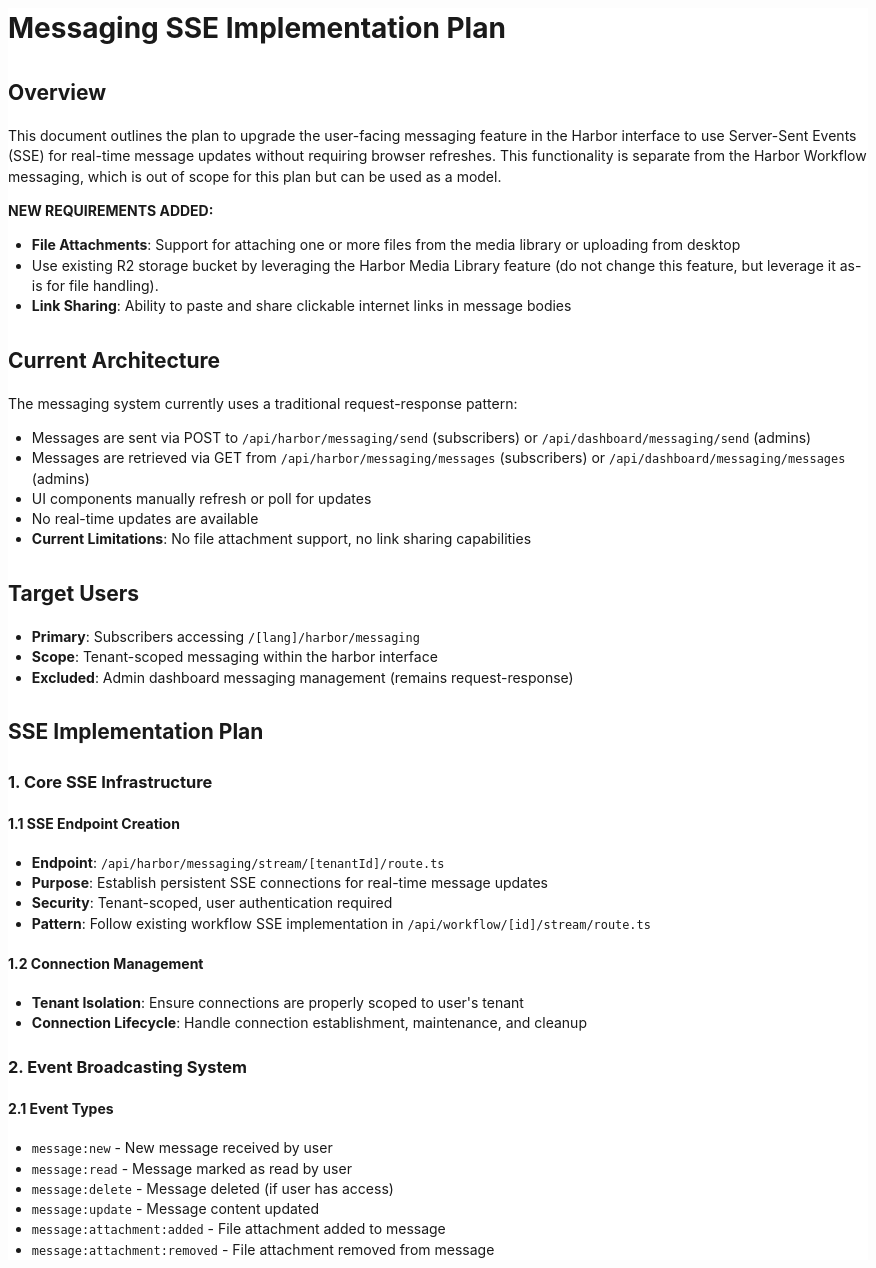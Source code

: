 # Messaging SSE Implementation Plan

## Overview
This document outlines the plan to upgrade the user-facing messaging feature in the Harbor interface to use Server-Sent Events (SSE) for real-time message updates without requiring browser refreshes. This functionality is separate from the Harbor Workflow messaging, which is out of scope for this plan but can be used as a model.

**NEW REQUIREMENTS ADDED:**
- **File Attachments**: Support for attaching one or more files from the media library or uploading from desktop
- Use existing R2 storage bucket by leveraging the Harbor Media Library feature (do not change this feature, but leverage it as-is for file handling).
- **Link Sharing**: Ability to paste and share clickable internet links in message bodies

## Current Architecture
The messaging system currently uses a traditional request-response pattern:
- Messages are sent via POST to `/api/harbor/messaging/send` (subscribers) or `/api/dashboard/messaging/send` (admins)
- Messages are retrieved via GET from `/api/harbor/messaging/messages` (subscribers) or `/api/dashboard/messaging/messages` (admins)
- UI components manually refresh or poll for updates
- No real-time updates are available
- **Current Limitations**: No file attachment support, no link sharing capabilities

## Target Users
- **Primary**: Subscribers accessing `/[lang]/harbor/messaging`
- **Scope**: Tenant-scoped messaging within the harbor interface
- **Excluded**: Admin dashboard messaging management (remains request-response)

## SSE Implementation Plan

### 1. Core SSE Infrastructure

#### 1.1 SSE Endpoint Creation
- **Endpoint**: `/api/harbor/messaging/stream/[tenantId]/route.ts`
- **Purpose**: Establish persistent SSE connections for real-time message updates
- **Security**: Tenant-scoped, user authentication required
- **Pattern**: Follow existing workflow SSE implementation in `/api/workflow/[id]/stream/route.ts`

#### 1.2 Connection Management
- **Tenant Isolation**: Ensure connections are properly scoped to user's tenant
- **Connection Lifecycle**: Handle connection establishment, maintenance, and cleanup

### 2. Event Broadcasting System

#### 2.1 Event Types
- `message:new` - New message received by user
- `message:read` - Message marked as read by user
- `message:delete` - Message deleted (if user has access)
- `message:update` - Message content updated
- `message:attachment:added` - File attachment added to message
- `message:attachment:removed` - File attachment removed from message
